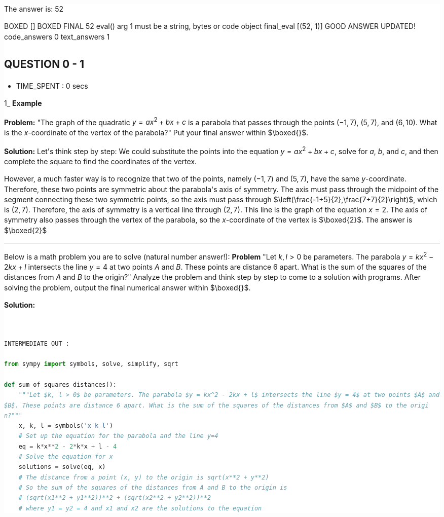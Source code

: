 The answer is: $52$

BOXED []
BOXED FINAL 52
eval() arg 1 must be a string, bytes or code object final_eval
[(52, 1)]
GOOD ANSWER UPDATED!
code_answers 0 text_answers 1



## QUESTION 0 - 1 
- TIME_SPENT : 0 secs

1_
**Example**

**Problem:** 
"The graph of the quadratic $y = ax^2 + bx + c$ is a parabola that passes through the points $(-1,7)$, $(5,7)$, and $(6,10)$.  What is the $x$-coordinate of the vertex of the parabola?"
Put your final answer within $\boxed{}$.

**Solution:** 
Let's think step by step:
We could substitute the points into the equation $y = ax^2 + bx + c$, solve for $a$, $b$, and $c$, and then complete the square to find the coordinates of the vertex.

However, a much faster way is to recognize that two of the points, namely $(-1,7)$ and $(5,7)$, have the same $y$-coordinate.  Therefore, these two points are symmetric about the parabola's axis of symmetry.  The axis must pass through the midpoint of the segment connecting these two symmetric points, so the axis must pass through $\left(\frac{-1+5}{2},\frac{7+7}{2}\right)$, which is $(2,7)$.  Therefore, the axis of symmetry is a vertical line through $(2,7)$.  This line is the graph of the equation $x=2$.  The axis of symmetry also passes through the vertex of the parabola, so the $x$-coordinate of the vertex is $\boxed{2}$. The answer is $\boxed{2}$


---

Below is a math problem you are to solve (natural number answer!):
**Problem**
"Let $k, l > 0$ be parameters. The parabola $y = kx^2 - 2kx + l$ intersects the line $y = 4$ at two points $A$ and $B$. These points are distance 6 apart. What is the sum of the squares of the distances from $A$ and $B$ to the origin?"
Analyze the problem and think step by step to come to a solution with programs. After solving the problem, output the final numerical answer within $\boxed{}$.

**Solution:**


```python


INTERMEDIATE OUT :

from sympy import symbols, solve, simplify, sqrt

def sum_of_squares_distances():
    """Let $k, l > 0$ be parameters. The parabola $y = kx^2 - 2kx + l$ intersects the line $y = 4$ at two points $A$ and $B$. These points are distance 6 apart. What is the sum of the squares of the distances from $A$ and $B$ to the origin?"""
    x, k, l = symbols('x k l')
    # Set up the equation for the parabola and the line y=4
    eq = k*x**2 - 2*k*x + l - 4
    # Solve the equation for x
    solutions = solve(eq, x)
    # The distance from a point (x, y) to the origin is sqrt(x**2 + y**2)
    # So the sum of the squares of the distances from A and B to the origin is
    # (sqrt(x1**2 + y1**2))**2 + (sqrt(x2**2 + y2**2))**2
    # where y1 = y2 = 4 and x1 and x2 are the solutions to the equation
```